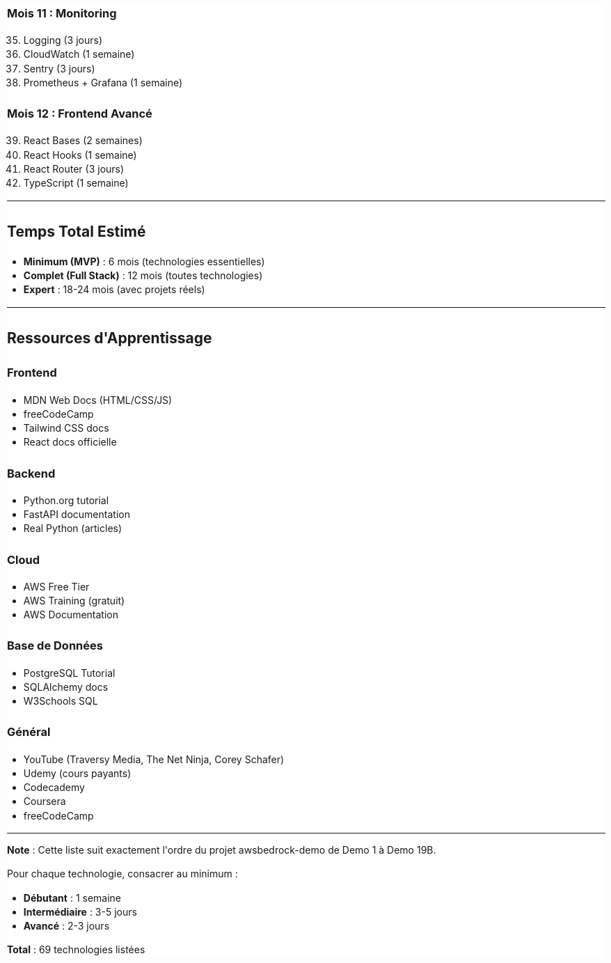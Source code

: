 ### Mois 11 : Monitoring
35. Logging (3 jours)
36. CloudWatch (1 semaine)
37. Sentry (3 jours)
38. Prometheus + Grafana (1 semaine)

### Mois 12 : Frontend Avancé
39. React Bases (2 semaines)
40. React Hooks (1 semaine)
41. React Router (3 jours)
42. TypeScript (1 semaine)

---

## Temps Total Estimé

- **Minimum (MVP)** : 6 mois (technologies essentielles)
- **Complet (Full Stack)** : 12 mois (toutes technologies)
- **Expert** : 18-24 mois (avec projets réels)

---

## Ressources d'Apprentissage

### Frontend
- MDN Web Docs (HTML/CSS/JS)
- freeCodeCamp
- Tailwind CSS docs
- React docs officielle

### Backend
- Python.org tutorial
- FastAPI documentation
- Real Python (articles)

### Cloud
- AWS Free Tier
- AWS Training (gratuit)
- AWS Documentation

### Base de Données
- PostgreSQL Tutorial
- SQLAlchemy docs
- W3Schools SQL

### Général
- YouTube (Traversy Media, The Net Ninja, Corey Schafer)
- Udemy (cours payants)
- Codecademy
- Coursera
- freeCodeCamp

---

**Note** : Cette liste suit exactement l'ordre du projet awsbedrock-demo de Demo 1 à Demo 19B.

Pour chaque technologie, consacrer au minimum :
- **Débutant** : 1 semaine
- **Intermédiaire** : 3-5 jours
- **Avancé** : 2-3 jours

**Total** : 69 technologies listées

